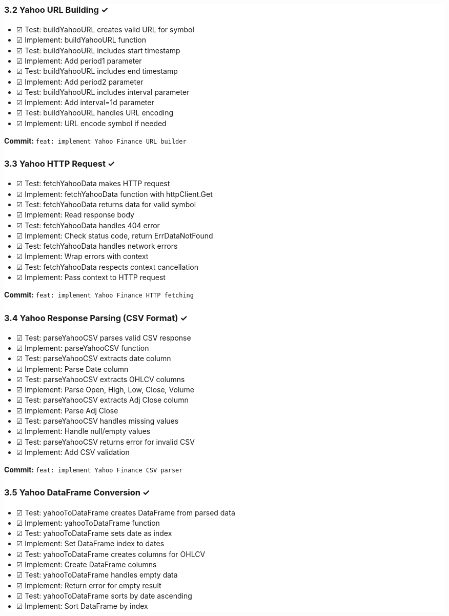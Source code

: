 ### 3.2 Yahoo URL Building ✓
- ☑ Test: buildYahooURL creates valid URL for symbol
- ☑ Implement: buildYahooURL function
- ☑ Test: buildYahooURL includes start timestamp
- ☑ Implement: Add period1 parameter
- ☑ Test: buildYahooURL includes end timestamp
- ☑ Implement: Add period2 parameter
- ☑ Test: buildYahooURL includes interval parameter
- ☑ Implement: Add interval=1d parameter
- ☑ Test: buildYahooURL handles URL encoding
- ☑ Implement: URL encode symbol if needed

**Commit:** `feat: implement Yahoo Finance URL builder`

### 3.3 Yahoo HTTP Request ✓
- ☑ Test: fetchYahooData makes HTTP request
- ☑ Implement: fetchYahooData function with httpClient.Get
- ☑ Test: fetchYahooData returns data for valid symbol
- ☑ Implement: Read response body
- ☑ Test: fetchYahooData handles 404 error
- ☑ Implement: Check status code, return ErrDataNotFound
- ☑ Test: fetchYahooData handles network errors
- ☑ Implement: Wrap errors with context
- ☑ Test: fetchYahooData respects context cancellation
- ☑ Implement: Pass context to HTTP request

**Commit:** `feat: implement Yahoo Finance HTTP fetching`

### 3.4 Yahoo Response Parsing (CSV Format) ✓
- ☑ Test: parseYahooCSV parses valid CSV response
- ☑ Implement: parseYahooCSV function
- ☑ Test: parseYahooCSV extracts date column
- ☑ Implement: Parse Date column
- ☑ Test: parseYahooCSV extracts OHLCV columns
- ☑ Implement: Parse Open, High, Low, Close, Volume
- ☑ Test: parseYahooCSV extracts Adj Close column
- ☑ Implement: Parse Adj Close
- ☑ Test: parseYahooCSV handles missing values
- ☑ Implement: Handle null/empty values
- ☑ Test: parseYahooCSV returns error for invalid CSV
- ☑ Implement: Add CSV validation

**Commit:** `feat: implement Yahoo Finance CSV parser`

### 3.5 Yahoo DataFrame Conversion ✓
- ☑ Test: yahooToDataFrame creates DataFrame from parsed data
- ☑ Implement: yahooToDataFrame function
- ☑ Test: yahooToDataFrame sets date as index
- ☑ Implement: Set DataFrame index to dates
- ☑ Test: yahooToDataFrame creates columns for OHLCV
- ☑ Implement: Create DataFrame columns
- ☑ Test: yahooToDataFrame handles empty data
- ☑ Implement: Return error for empty result
- ☑ Test: yahooToDataFrame sorts by date ascending
- ☑ Implement: Sort DataFrame by index
